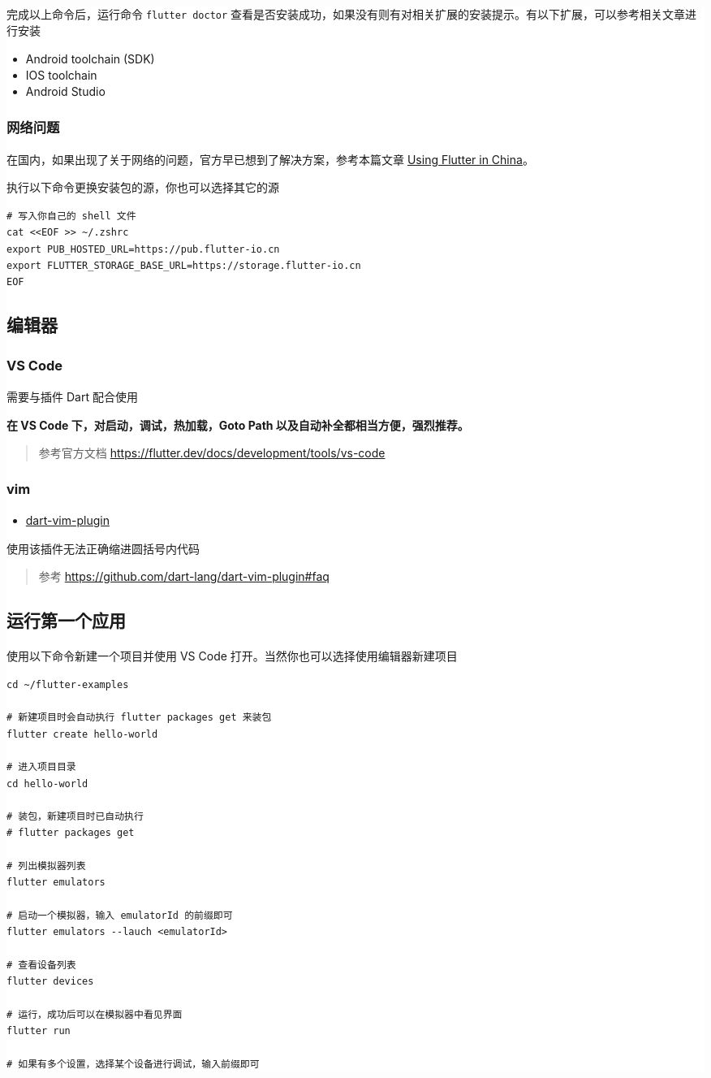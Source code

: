 完成以上命令后，运行命令 `flutter doctor` 查看是否安装成功，如果没有则有对相关扩展的安装提示。有以下扩展，可以参考相关文章进行安装

- Android toolchain (SDK)
- IOS toolchain
- Android Studio

### 网络问题

在国内，如果出现了关于网络的问题，官方早已想到了解决方案，参考本篇文章 [Using Flutter in China](https://flutter.dev/community/china)。

执行以下命令更换安装包的源，你也可以选择其它的源

```shell
# 写入你自己的 shell 文件
cat <<EOF >> ~/.zshrc
export PUB_HOSTED_URL=https://pub.flutter-io.cn
export FLUTTER_STORAGE_BASE_URL=https://storage.flutter-io.cn
EOF
```

## 编辑器

### VS Code

需要与插件 Dart 配合使用

**在 VS Code 下，对启动，调试，热加载，Goto Path 以及自动补全都相当方便，强烈推荐。**

> 参考官方文档 https://flutter.dev/docs/development/tools/vs-code

### vim

- [dart-vim-plugin](https://github.com/dart-lang/dart-vim-plugin)

使用该插件无法正确缩进圆括号内代码

> 参考 https://github.com/dart-lang/dart-vim-plugin#faq

## 运行第一个应用

使用以下命令新建一个项目并使用 VS Code 打开。当然你也可以选择使用编辑器新建项目

```shell
cd ~/flutter-examples

# 新建项目时会自动执行 flutter packages get 来装包
flutter create hello-world

# 进入项目目录
cd hello-world

# 装包，新建项目时已自动执行
# flutter packages get

# 列出模拟器列表
flutter emulators

# 启动一个模拟器，输入 emulatorId 的前缀即可
flutter emulators --lauch <emulatorId>

# 查看设备列表
flutter devices

# 运行，成功后可以在模拟器中看见界面
flutter run

# 如果有多个设置，选择某个设备进行调试，输入前缀即可
```